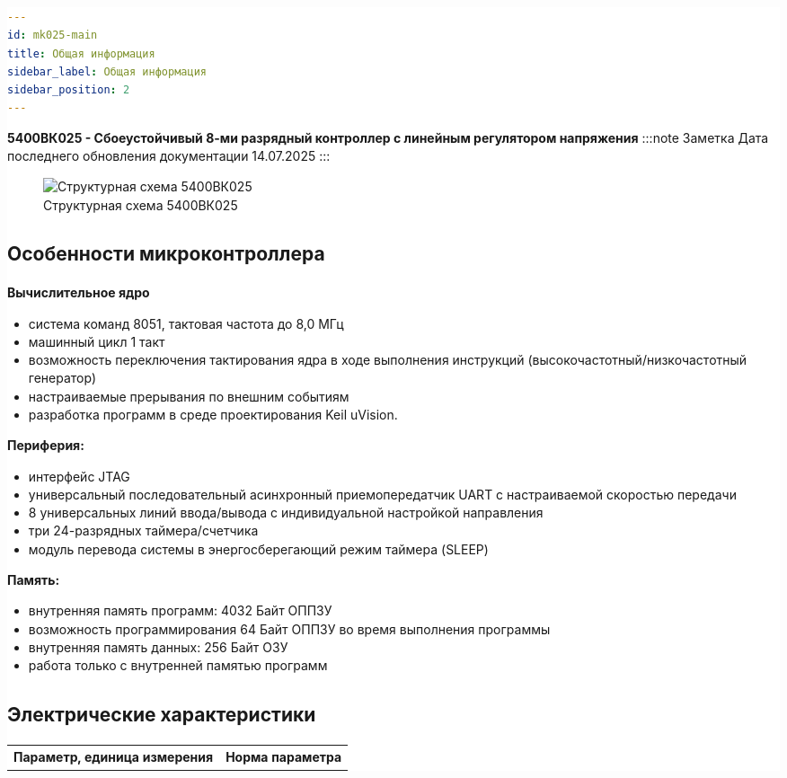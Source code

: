 ```yaml
---
id: mk025-main
title: Общая информация
sidebar_label: Общая информация
sidebar_position: 2
---
```


**5400ВК025 - Сбоеустойчивый 8-ми разрядный контроллер с линейным регулятором напряжения**
:::note Заметка
Дата последнего обновления документации 14.07.2025
:::
<div className="doc-image-container">
<figure>
  <img src="/img/5400ВК025/main/Структурная_схема.svg" alt="Структурная схема 5400ВК025" />
  <figcaption  className="doc-image-container__image-title">Структурная схема 5400ВК025</figcaption>
</figure>
</div>

## Особенности микроконтроллера

**Вычислительное ядро**

- система команд 8051, тактовая частота до 8,0 МГц
- машинный цикл 1 такт
- возможность переключения тактирования ядра в ходе выполнения инструкций (высокочастотный/низкочастотный генератор)
- настраиваемые прерывания по внешним событиям
- разработка программ в среде проектирования Keil uVision.

**Периферия:**

- интерфейс JTAG
- универсальный последовательный асинхронный приемопередатчик UART с настраиваемой скоростью передачи
- 8 универсальных линий ввода/вывода с индивидуальной настройкой направления
- три 24-разрядных таймера/счетчика
- модуль перевода системы в энергосберегающий режим таймера (SLEEP)

**Память:**

- внутренняя память программ: 4032 Байт ОППЗУ
- возможность программирования 64 Байт ОППЗУ во время выполнения программы
- внутренняя память данных: 256 Байт ОЗУ
- работа только с внутренней памятью программ

## Электрические характеристики

<table className="table">
<tbody>
 
  <tr>
    <th rowSpan={2}>Параметр, единица измерения</th>
    <th colSpan={3} >Норма параметра</th>
  </tr>
